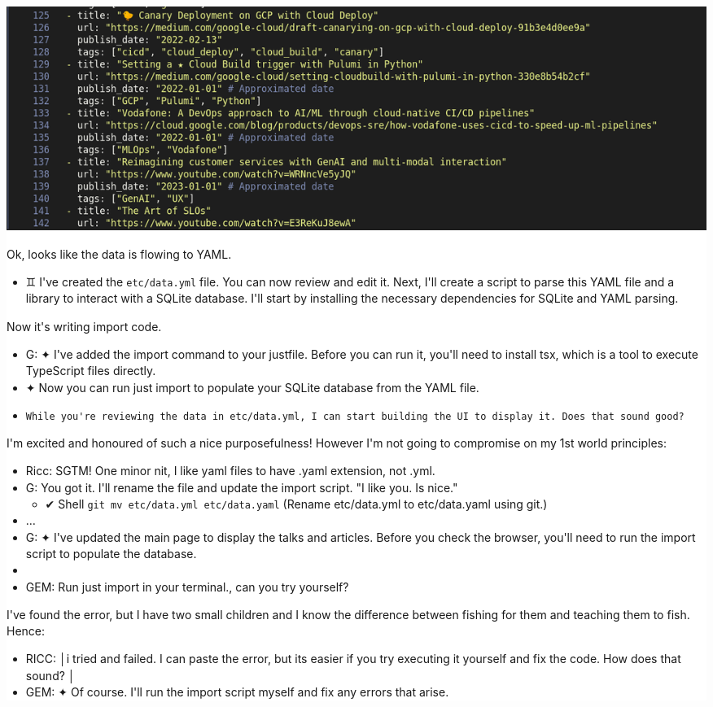 ![image](250611[startin--as6sef8lpj.png)

Ok, looks like the data is flowing to YAML.

-   ♊  I've created the `etc/data.yml` file. You can now review and edit it.   Next, I'll create a script to parse this YAML file and a library to interact with a SQLite database. I'll start by installing the necessary dependencies for SQLite and YAML parsing.

Now it's writing import code.

-   G: ✦ I've added the import command to your justfile. Before you can run it, you'll need to install tsx, which is a tool to execute TypeScript files directly.
-   ✦ Now you can run just import to populate your SQLite database from the YAML file.
-     While you're reviewing the data in etc/data.yml, I can start building the UI to display it. Does that sound good?

I'm excited and honoured of such a nice purposefulness! However I'm not going to compromise on my 1st world principles:

-   Ricc: SGTM! One minor nit, I like yaml files to have .yaml extension, not .yml.
-   G: You got it. I'll rename the file and update the import script. "I like you. Is nice."
    -    ✔  Shell `git mv etc/data.yml etc/data.yaml` (Rename etc/data.yml to etc/data.yaml using git.)
-   …
-   G: ✦ I've updated the main page to display the talks and articles. Before you check the browser, you'll need to run the import script to populate the database.
-
-   GEM:  Run just import in your terminal., can you try yourself?

I've found the error, but I have two small children and I know the difference between fishing for them and teaching them to fish. Hence:

-   RICC: │i tried and failed. I can paste the error, but its easier if you try executing it yourself and fix the code. How does that sound?                                                          │
-   GEM: ✦ Of course. I'll run the import script myself and fix any errors that arise.
